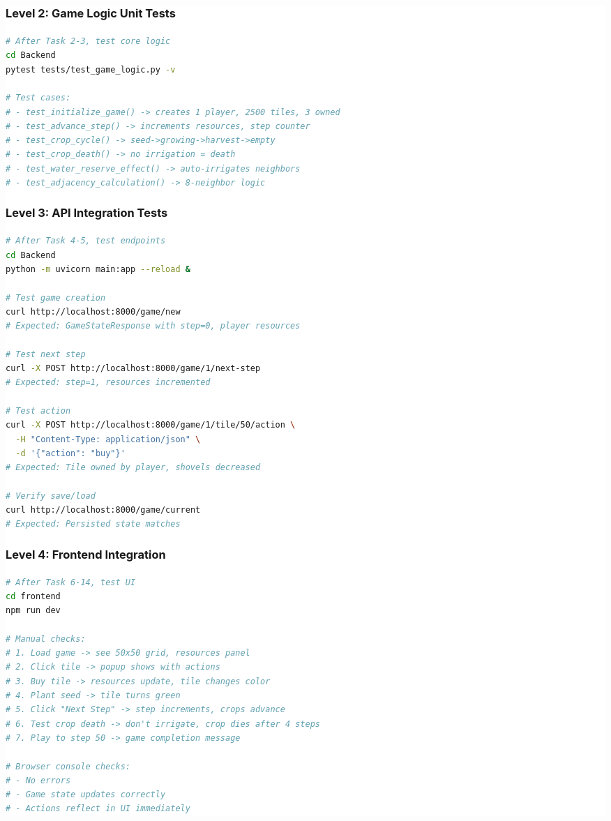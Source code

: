 ### Level 2: Game Logic Unit Tests
```bash
# After Task 2-3, test core logic
cd Backend
pytest tests/test_game_logic.py -v

# Test cases:
# - test_initialize_game() -> creates 1 player, 2500 tiles, 3 owned
# - test_advance_step() -> increments resources, step counter
# - test_crop_cycle() -> seed->growing->harvest->empty
# - test_crop_death() -> no irrigation = death
# - test_water_reserve_effect() -> auto-irrigates neighbors
# - test_adjacency_calculation() -> 8-neighbor logic
```

### Level 3: API Integration Tests
```bash
# After Task 4-5, test endpoints
cd Backend
python -m uvicorn main:app --reload &

# Test game creation
curl http://localhost:8000/game/new
# Expected: GameStateResponse with step=0, player resources

# Test next step
curl -X POST http://localhost:8000/game/1/next-step
# Expected: step=1, resources incremented

# Test action
curl -X POST http://localhost:8000/game/1/tile/50/action \
  -H "Content-Type: application/json" \
  -d '{"action": "buy"}'
# Expected: Tile owned by player, shovels decreased

# Verify save/load
curl http://localhost:8000/game/current
# Expected: Persisted state matches
```

### Level 4: Frontend Integration
```bash
# After Task 6-14, test UI
cd frontend
npm run dev

# Manual checks:
# 1. Load game -> see 50x50 grid, resources panel
# 2. Click tile -> popup shows with actions
# 3. Buy tile -> resources update, tile changes color
# 4. Plant seed -> tile turns green
# 5. Click "Next Step" -> step increments, crops advance
# 6. Test crop death -> don't irrigate, crop dies after 4 steps
# 7. Play to step 50 -> game completion message

# Browser console checks:
# - No errors
# - Game state updates correctly
# - Actions reflect in UI immediately
```
